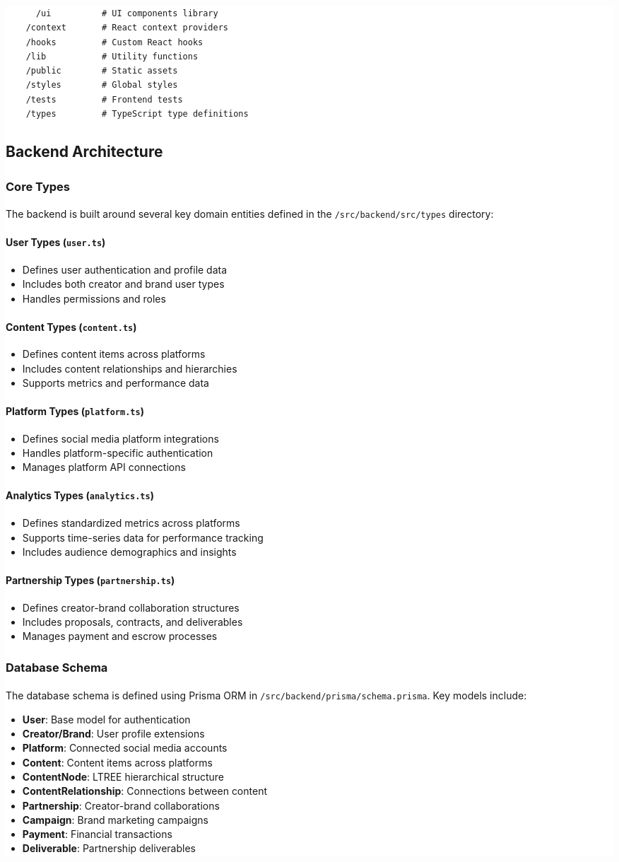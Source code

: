 ```
      /ui          # UI components library
    /context       # React context providers
    /hooks         # Custom React hooks
    /lib           # Utility functions
    /public        # Static assets
    /styles        # Global styles
    /tests         # Frontend tests
    /types         # TypeScript type definitions
```

## Backend Architecture

### Core Types

The backend is built around several key domain entities defined in the `/src/backend/src/types` directory:

#### User Types (`user.ts`)
- Defines user authentication and profile data
- Includes both creator and brand user types
- Handles permissions and roles

#### Content Types (`content.ts`)
- Defines content items across platforms
- Includes content relationships and hierarchies
- Supports metrics and performance data

#### Platform Types (`platform.ts`)
- Defines social media platform integrations
- Handles platform-specific authentication
- Manages platform API connections

#### Analytics Types (`analytics.ts`)
- Defines standardized metrics across platforms
- Supports time-series data for performance tracking
- Includes audience demographics and insights

#### Partnership Types (`partnership.ts`)
- Defines creator-brand collaboration structures
- Includes proposals, contracts, and deliverables
- Manages payment and escrow processes

### Database Schema

The database schema is defined using Prisma ORM in `/src/backend/prisma/schema.prisma`. Key models include:

- **User**: Base model for authentication
- **Creator/Brand**: User profile extensions
- **Platform**: Connected social media accounts
- **Content**: Content items across platforms
- **ContentNode**: LTREE hierarchical structure
- **ContentRelationship**: Connections between content
- **Partnership**: Creator-brand collaborations
- **Campaign**: Brand marketing campaigns
- **Payment**: Financial transactions
- **Deliverable**: Partnership deliverables
